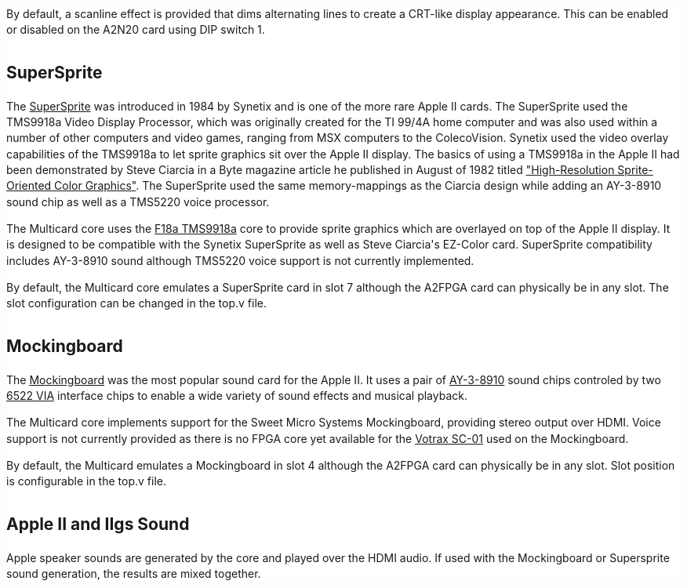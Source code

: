 By default, a scanline effect is provided that dims alternating lines
to create a CRT-like display appearance.  This can be enabled or disabled on the
A2N20 card using DIP switch 1.  

## SuperSprite

The [SuperSprite](https://archive.org/details/CreativeComputing.2-1984_A_New_Way_To_Do_Graphics_On_The_Apple)
was introduced in 1984 by Synetix and is one of the more rare Apple II cards.
The SuperSprite used the TMS9918a Video Display Processor, which was originally
created for the TI 99/4A home computer and was also used within a number of
other computers and video games, ranging from MSX computers to the ColecoVision.
Synetix used the video overlay capabilities of the TMS9918a to let sprite
graphics sit over the Apple II display.  The basics of using a TMS9918a in the
Apple II had been demonstrated by Steve Ciarcia in a Byte magazine article he
published in August of 1982 titled ["High-Resolution Sprite-Oriented Color
Graphics"](https://archive.org/details/byte-magazine-1982-08/page/n57/mode/2up).
The SuperSprite used the same memory-mappings as the Ciarcia design while adding
an AY-3-8910 sound chip as well as a TMS5220 voice processor.

The Multicard core uses the [F18a TMS9918a](https://github.com/dnotq/f18a) core to
provide sprite graphics which are overlayed on top of the Apple II display.  It is
designed to be compatible with the Synetix SuperSprite as well as Steve
Ciarcia's EZ-Color card.  SuperSprite compatibility includes AY-3-8910 sound
although TMS5220 voice support is not currently implemented.

By default, the Multicard core emulates a SuperSprite card in slot 7 although the A2FPGA
card can physically be in any slot.  The slot configuration can be changed
in the top.v file.

## Mockingboard

The [Mockingboard](https://en.wikipedia.org/wiki/Mockingboard) was the most
popular sound card for the Apple II.  It uses a pair of
[AY-3-8910](https://en.wikipedia.org/wiki/General_Instrument_AY-3-8910) sound
chips controled by two [6522
VIA](https://en.wikipedia.org/wiki/MOS_Technology_6522) interface chips to
enable a wide variety of sound effects and musical playback.

The Multicard core implements support for the Sweet Micro Systems Mockingboard,
providing stereo output over HDMI.  Voice support is not currently provided as
there is no FPGA core yet available for the [Votrax
SC-01](https://en.wikipedia.org/wiki/Votrax) used on the Mockingboard.

By default, the Multicard emulates a Mockingboard in slot 4 although the A2FPGA
card can physically be in any slot.  Slot position is configurable in the
top.v file.

## Apple II and IIgs Sound

Apple speaker sounds are generated by the core and played over the HDMI
audio.  If used with the Mockingboard or Supersprite sound generation, the results are
mixed together.
